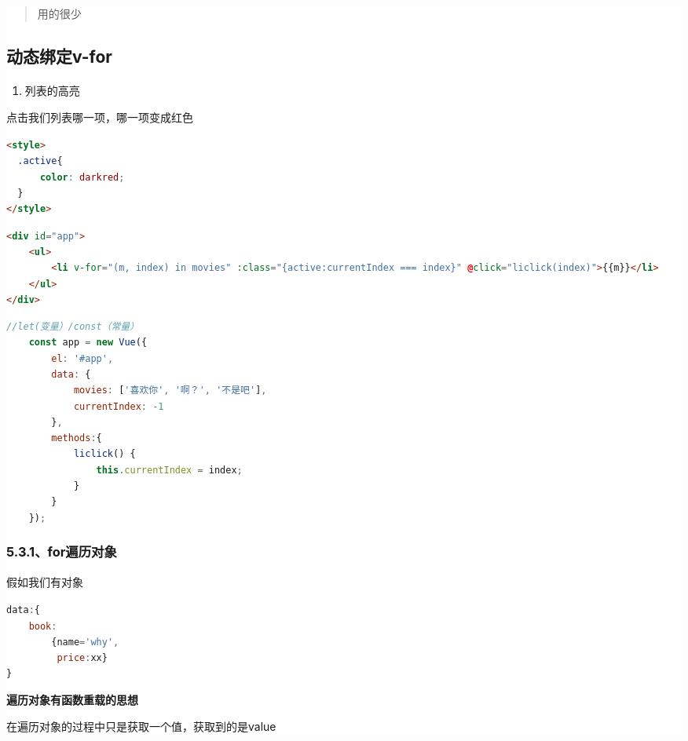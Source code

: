 > 用的很少

## 动态绑定v-for

1. 列表的高亮

点击我们列表哪一项，哪一项变成红色

```html
<style>
  .active{
      color: darkred;
  }
</style>
```

```html
<div id="app">
    <ul>
        <li v-for="(m, index) in movies" :class="{active:currentIndex === index}" @click="liclick(index)">{{m}}</li>
    </ul>
</div>
```

```js
//let(变量）/const（常量）
    const app = new Vue({
        el: '#app',
        data: {
            movies: ['喜欢你', '啊？', '不是吧'],
            currentIndex: -1
        },
        methods:{
            liclick() {
                this.currentIndex = index;
            }
        }
    });
```

### 5.3.1、for遍历对象

假如我们有对象

```js
data:{
    book:
        {name='why',
         price:xx}
}
```

**遍历对象有函数重载的思想**

在遍历对象的过程中只是获取一个值，获取到的是value

